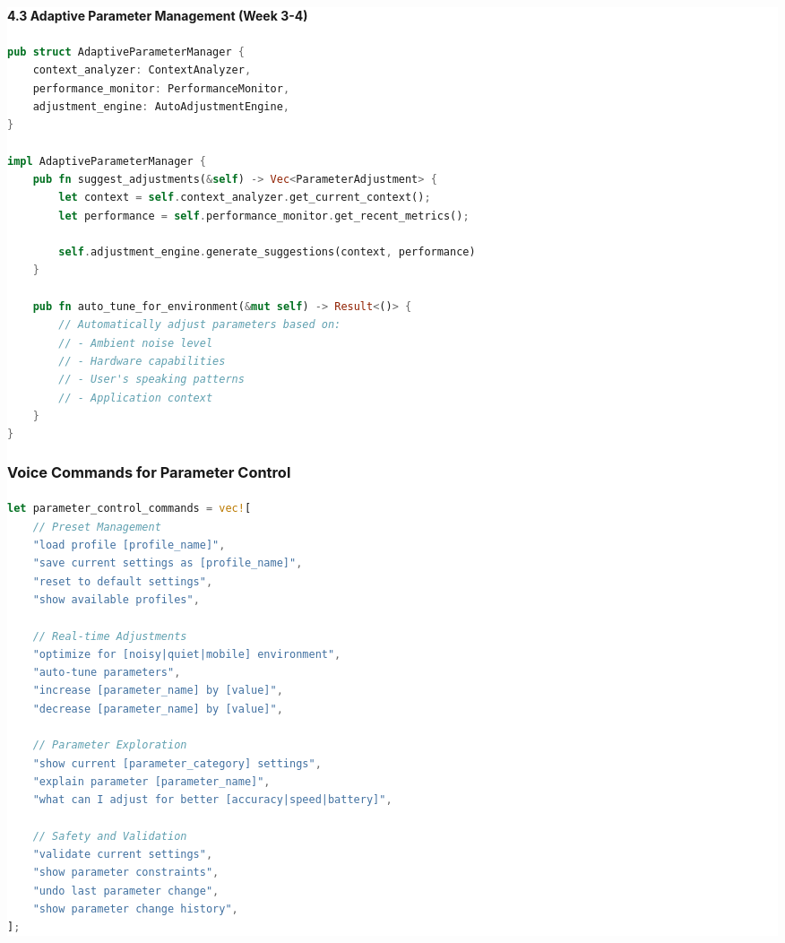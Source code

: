 #### 4.3 Adaptive Parameter Management (Week 3-4)
```rust
pub struct AdaptiveParameterManager {
    context_analyzer: ContextAnalyzer,
    performance_monitor: PerformanceMonitor,
    adjustment_engine: AutoAdjustmentEngine,
}

impl AdaptiveParameterManager {
    pub fn suggest_adjustments(&self) -> Vec<ParameterAdjustment> {
        let context = self.context_analyzer.get_current_context();
        let performance = self.performance_monitor.get_recent_metrics();
        
        self.adjustment_engine.generate_suggestions(context, performance)
    }
    
    pub fn auto_tune_for_environment(&mut self) -> Result<()> {
        // Automatically adjust parameters based on:
        // - Ambient noise level
        // - Hardware capabilities
        // - User's speaking patterns
        // - Application context
    }
}
```

### Voice Commands for Parameter Control
```rust
let parameter_control_commands = vec![
    // Preset Management
    "load profile [profile_name]",
    "save current settings as [profile_name]",
    "reset to default settings",
    "show available profiles",
    
    // Real-time Adjustments
    "optimize for [noisy|quiet|mobile] environment",
    "auto-tune parameters",
    "increase [parameter_name] by [value]",
    "decrease [parameter_name] by [value]",
    
    // Parameter Exploration
    "show current [parameter_category] settings",
    "explain parameter [parameter_name]",
    "what can I adjust for better [accuracy|speed|battery]",
    
    // Safety and Validation
    "validate current settings",
    "show parameter constraints",
    "undo last parameter change",
    "show parameter change history",
];
```

